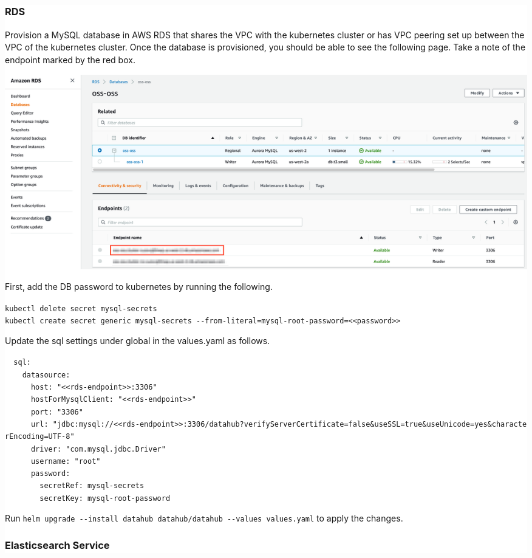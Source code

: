 ### RDS

Provision a MySQL database in AWS RDS that shares the VPC with the kubernetes cluster or has VPC peering set up between
the VPC of the kubernetes cluster. Once the database is provisioned, you should be able to see the following page. Take
a note of the endpoint marked by the red box.

![AWS RDS](../imgs/aws/aws-rds.png)

First, add the DB password to kubernetes by running the following.

```
kubectl delete secret mysql-secrets
kubectl create secret generic mysql-secrets --from-literal=mysql-root-password=<<password>>
```

Update the sql settings under global in the values.yaml as follows.

```
  sql:
    datasource:
      host: "<<rds-endpoint>>:3306"
      hostForMysqlClient: "<<rds-endpoint>>"
      port: "3306"
      url: "jdbc:mysql://<<rds-endpoint>>:3306/datahub?verifyServerCertificate=false&useSSL=true&useUnicode=yes&characterEncoding=UTF-8"
      driver: "com.mysql.jdbc.Driver"
      username: "root"
      password:
        secretRef: mysql-secrets
        secretKey: mysql-root-password
```

Run `helm upgrade --install datahub datahub/datahub --values values.yaml` to apply the changes.

### Elasticsearch Service
